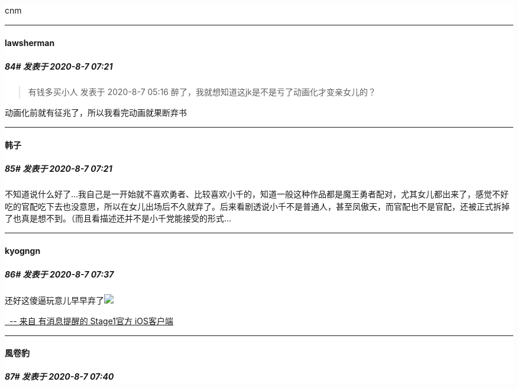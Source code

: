 cnm







*****

####  lawsherman  
##### 84#       发表于 2020-8-7 07:21



<blockquote>有钱多买小人 发表于 2020-8-7 05:16
醉了，我就想知道这jk是不是亏了动画化才变亲女儿的？</blockquote>
动画化前就有征兆了，所以我看完动画就果断弃书







*****

####  韩子  
##### 85#       发表于 2020-8-7 07:21




不知道说什么好了…我自己是一开始就不喜欢勇者、比较喜欢小千的，知道一般这种作品都是魔王勇者配对，尤其女儿都出来了，感觉不好吃的官配吃下去也没意思，所以在女儿出场后不久就弃了。后来看剧透说小千不是普通人，甚至凤傲天，而官配也不是官配，还被正式拆掉了也真是想不到。（而且看描述还并不是小千党能接受的形式…







*****

####  kyogngn  
##### 86#       发表于 2020-8-7 07:37




还好这傻逼玩意儿早早弃了<img src="https://static.saraba1st.com/image/smiley/face2017/001.png" referrerpolicy="no-referrer">

[  -- 来自 有消息提醒的 Stage1官方 iOS客户端](https://itunes.apple.com/fi/app/saraba1st/id1221237470?mt=8)







*****

####  風卷豹  
##### 87#       发表于 2020-8-7 07:40



